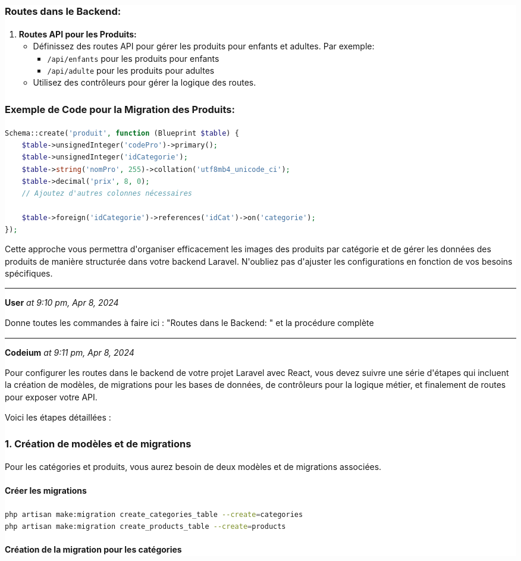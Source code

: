 ### Routes dans le Backend:

1. **Routes API pour les Produits:**
   - Définissez des routes API pour gérer les produits pour enfants et adultes. Par exemple:
     - `/api/enfants` pour les produits pour enfants
     - `/api/adulte` pour les produits pour adultes
   - Utilisez des contrôleurs pour gérer la logique des routes.

### Exemple de Code pour la Migration des Produits:

```php
Schema::create('produit', function (Blueprint $table) {
    $table->unsignedInteger('codePro')->primary();
    $table->unsignedInteger('idCategorie');
    $table->string('nomPro', 255)->collation('utf8mb4_unicode_ci');
    $table->decimal('prix', 8, 0);
    // Ajoutez d'autres colonnes nécessaires

    $table->foreign('idCategorie')->references('idCat')->on('categorie');
});
```

Cette approche vous permettra d'organiser efficacement les images des produits par catégorie et de gérer les données des produits de manière structurée dans votre backend Laravel. N'oubliez pas d'ajuster les configurations en fonction de vos besoins spécifiques.

---

**User** _at 9:10 pm, Apr 8, 2024_

Donne toutes les commandes à faire ici : "Routes dans le Backend:
" et la procédure complète

---

**Codeium** _at 9:11 pm, Apr 8, 2024_

Pour configurer les routes dans le backend de votre projet Laravel avec React, vous devez suivre une série d'étapes qui incluent la création de modèles, de migrations pour les bases de données, de contrôleurs pour la logique métier, et finalement de routes pour exposer votre API.

Voici les étapes détaillées :

### 1. Création de modèles et de migrations

Pour les catégories et produits, vous aurez besoin de deux modèles et de migrations associées.

#### Créer les migrations

```bash
php artisan make:migration create_categories_table --create=categories
php artisan make:migration create_products_table --create=products
```

#### Création de la migration pour les catégories
